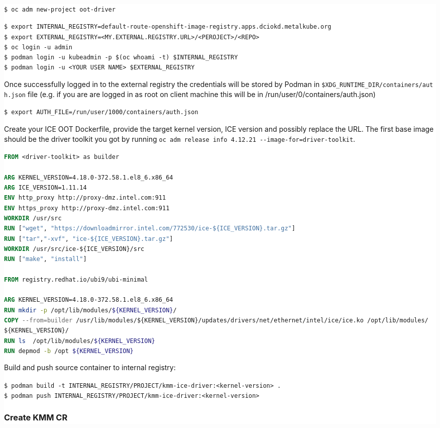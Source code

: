 ```shell
$ oc adm new-project oot-driver
```

```shell
$ export INTERNAL_REGISTRY=default-route-openshift-image-registry.apps.dciokd.metalkube.org
$ export EXTERNAL_REGISTRY=<MY.EXTERNAL.REGISTRY.URL>/<PEROJECT>/<REPO>
$ oc login -u admin
$ podman login -u kubeadmin -p $(oc whoami -t) $INTERNAL_REGISTRY
$ podman login -u <YOUR USER NAME> $EXTERNAL_REGISTRY 
```

Once successfully logged in to the external registry the credentials will be stored by Podman in `$XDG_RUNTIME_DIR/containers/auth.json` file (e.g. if you are are logged in as root on client machine this will be in /run/user/0/containers/auth.json)

```shell
$ export AUTH_FILE=/run/user/1000/containers/auth.json
```

Create your ICE OOT Dockerfile, provide the target kernel version, ICE version and possibly replace the URL.
The first base image should be the driver toolkit you got by running `oc adm release info 4.12.21 --image-for=driver-toolkit`.

```dockerfile
FROM <driver-toolkit> as builder

ARG KERNEL_VERSION=4.18.0-372.58.1.el8_6.x86_64
ARG ICE_VERSION=1.11.14
ENV http_proxy http://proxy-dmz.intel.com:911
ENV https_proxy http://proxy-dmz.intel.com:911
WORKDIR /usr/src
RUN ["wget", "https://downloadmirror.intel.com/772530/ice-${ICE_VERSION}.tar.gz"]
RUN ["tar","-xvf", "ice-${ICE_VERSION}.tar.gz"]
WORKDIR /usr/src/ice-${ICE_VERSION}/src
RUN ["make", "install"]

FROM registry.redhat.io/ubi9/ubi-minimal

ARG KERNEL_VERSION=4.18.0-372.58.1.el8_6.x86_64
RUN mkdir -p /opt/lib/modules/${KERNEL_VERSION}/
COPY --from=builder /usr/lib/modules/${KERNEL_VERSION}/updates/drivers/net/ethernet/intel/ice/ice.ko /opt/lib/modules/${KERNEL_VERSION}/
RUN ls  /opt/lib/modules/${KERNEL_VERSION}
RUN depmod -b /opt ${KERNEL_VERSION}
```

Build and push source container to internal registry:

```shell
$ podman build -t INTERNAL_REGISTRY/PROJECT/kmm-ice-driver:<kernel-version> .
$ podman push INTERNAL_REGISTRY/PROJECT/kmm-ice-driver:<kernel-version> 
```

### Create KMM CR
